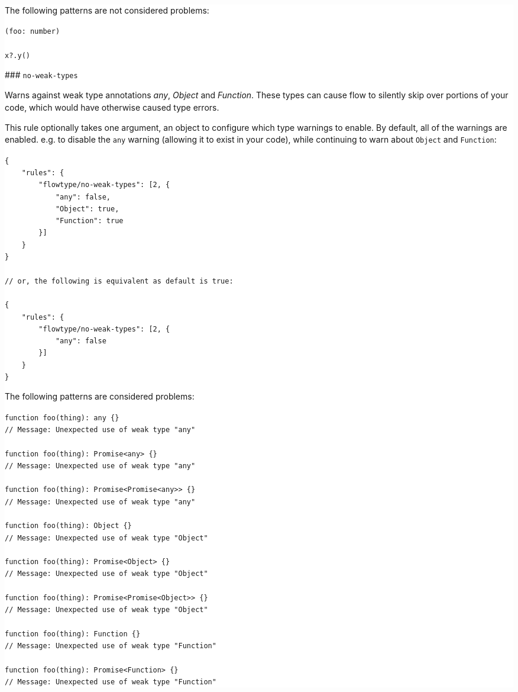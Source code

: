 The following patterns are not considered problems:

    (foo: number)

    x?.y()

<span id="eslint-plugin-flowtype-rules-no-weak-types"></span> \#\#\# `no-weak-types`

Warns against weak type annotations *any*, *Object* and *Function*. These types can cause flow to silently skip over portions of your code, which would have otherwise caused type errors.

This rule optionally takes one argument, an object to configure which type warnings to enable. By default, all of the warnings are enabled. e.g. to disable the `any` warning (allowing it to exist in your code), while continuing to warn about `Object` and `Function`:

    {
        "rules": {
            "flowtype/no-weak-types": [2, {
                "any": false,
                "Object": true,
                "Function": true
            }]
        }
    }

    // or, the following is equivalent as default is true:

    {
        "rules": {
            "flowtype/no-weak-types": [2, {
                "any": false
            }]
        }
    }

The following patterns are considered problems:

    function foo(thing): any {}
    // Message: Unexpected use of weak type "any"

    function foo(thing): Promise<any> {}
    // Message: Unexpected use of weak type "any"

    function foo(thing): Promise<Promise<any>> {}
    // Message: Unexpected use of weak type "any"

    function foo(thing): Object {}
    // Message: Unexpected use of weak type "Object"

    function foo(thing): Promise<Object> {}
    // Message: Unexpected use of weak type "Object"

    function foo(thing): Promise<Promise<Object>> {}
    // Message: Unexpected use of weak type "Object"

    function foo(thing): Function {}
    // Message: Unexpected use of weak type "Function"

    function foo(thing): Promise<Function> {}
    // Message: Unexpected use of weak type "Function"
